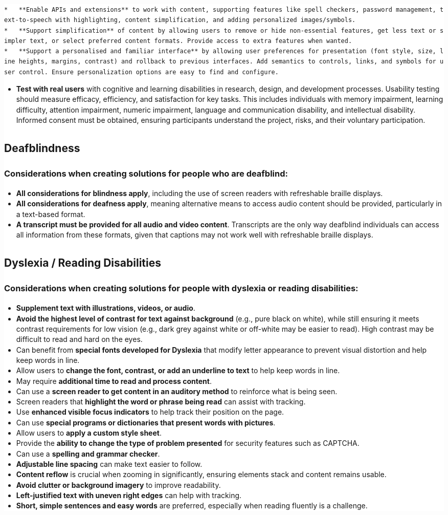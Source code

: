     *   **Enable APIs and extensions** to work with content, supporting features like spell checkers, password management, text-to-speech with highlighting, content simplification, and adding personalized images/symbols.
    *   **Support simplification** of content by allowing users to remove or hide non-essential features, get less text or simpler text, or select preferred content formats. Provide access to extra features when wanted.
    *   **Support a personalised and familiar interface** by allowing user preferences for presentation (font style, size, line heights, margins, contrast) and rollback to previous interfaces. Add semantics to controls, links, and symbols for user control. Ensure personalization options are easy to find and configure.
*   **Test with real users** with cognitive and learning disabilities in research, design, and development processes. Usability testing should measure efficacy, efficiency, and satisfaction for key tasks. This includes individuals with memory impairment, learning difficulty, attention impairment, numeric impairment, language and communication disability, and intellectual disability. Informed consent must be obtained, ensuring participants understand the project, risks, and their voluntary participation.

## **Deafblindness**

### Considerations when creating solutions for people who are deafblind:
*   **All considerations for blindness apply**, including the use of screen readers with refreshable braille displays.
*   **All considerations for deafness apply**, meaning alternative means to access audio content should be provided, particularly in a text-based format.
*   **A transcript must be provided for all audio and video content**. Transcripts are the only way deafblind individuals can access all information from these formats, given that captions may not work well with refreshable braille displays.

## **Dyslexia / Reading Disabilities**

### Considerations when creating solutions for people with dyslexia or reading disabilities:
*   **Supplement text with illustrations, videos, or audio**.
*   **Avoid the highest level of contrast for text against background** (e.g., pure black on white), while still ensuring it meets contrast requirements for low vision (e.g., dark grey against white or off-white may be easier to read). High contrast may be difficult to read and hard on the eyes.
*   Can benefit from **special fonts developed for Dyslexia** that modify letter appearance to prevent visual distortion and help keep words in line.
*   Allow users to **change the font, contrast, or add an underline to text** to help keep words in line.
*   May require **additional time to read and process content**.
*   Can use a **screen reader to get content in an auditory method** to reinforce what is being seen.
*   Screen readers that **highlight the word or phrase being read** can assist with tracking.
*   Use **enhanced visible focus indicators** to help track their position on the page.
*   Can use **special programs or dictionaries that present words with pictures**.
*   Allow users to **apply a custom style sheet**.
*   Provide the **ability to change the type of problem presented** for security features such as CAPTCHA.
*   Can use a **spelling and grammar checker**.
*   **Adjustable line spacing** can make text easier to follow.
*   **Content reflow** is crucial when zooming in significantly, ensuring elements stack and content remains usable.
*   **Avoid clutter or background imagery** to improve readability.
*   **Left-justified text with uneven right edges** can help with tracking.
*   **Short, simple sentences and easy words** are preferred, especially when reading fluently is a challenge.
